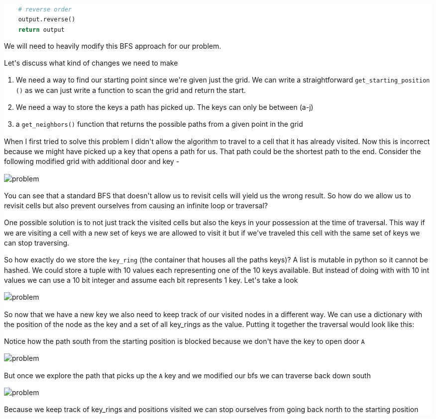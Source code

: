 ```python
    # reverse order
    output.reverse()
    return output
```

We will need to heavily modify this BFS approach for our problem.

Let's discuss what kind of changes we need to make

1. We need a way to find our starting point since we're given just the grid. We can write a straightforward `get_starting_position()` as we can just write a function to scan the grid and return the start.

2. We need a way to store the keys a path has picked up. The keys can only be between (a-j)

3. a `get_neighbors()` function that returns the possible paths from a given point in the grid

When I first tried to solve this problem I didn't allow the algorithm to travel to a cell that it has already visited. Now this is incorrect because we might have picked up a key that opens  a path for us. That path could be the shortest path to the end. Consider the following modified grid with additional door and key -

![problem](/images/p18/problem2.png)

You can see that a standard BFS that doesn't allow us to revisit cells will yield us the wrong result.
So how do we allow us to revisit cells but also prevent ourselves from causing an infinite loop or traversal?

One possible solution is to not just track the visited cells but also the keys in your possession at the time of traversal. This way if we are visiting a cell with a new set of keys we are allowed to visit it but if we've traveled this cell with the same set of keys we can stop traversing.

So how exactly do we store the `key_ring` (the container that houses all the paths keys)?
A list is mutable in python so it cannot be hashed. We could store a tuple with 10 values each representing one of the 10 keys available. But instead of doing with with 10 int values we can use a 10 bit integer and assume each bit represents 1 key. Let's take a look

![problem](/images/p18/key_ring.png)

So now that we have a new key we also need to keep track of our visited nodes in a different way. We can use a dictionary with the position of the node as the key and a set of all key_rings as the value. Putting it together the traversal would look like this:

Notice how the path south from the starting position is blocked because we don't have the key to open door `A`

![problem](/images/p18/bfs_traversal_1.png)

But once we explore the path that picks up the `A` key and we modified our bfs we can traverse back down south

![problem](/images/p18/bfs_traversal_2.png)

Because we keep track of key_rings and positions visited we can stop ourselves from going back north to the starting position
